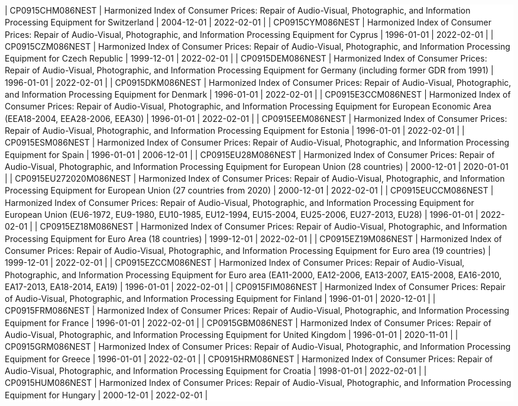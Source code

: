 | CP0915CHM086NEST       | Harmonized Index of Consumer Prices: Repair of Audio-Visual, Photographic, and Information Processing Equipment for Switzerland                                                                                          | 2004-12-01          | 2022-02-01        |
| CP0915CYM086NEST       | Harmonized Index of Consumer Prices: Repair of Audio-Visual, Photographic, and Information Processing Equipment for Cyprus                                                                                               | 1996-01-01          | 2022-02-01        |
| CP0915CZM086NEST       | Harmonized Index of Consumer Prices: Repair of Audio-Visual, Photographic, and Information Processing Equipment for Czech Republic                                                                                       | 1999-12-01          | 2022-02-01        |
| CP0915DEM086NEST       | Harmonized Index of Consumer Prices: Repair of Audio-Visual, Photographic, and Information Processing Equipment for Germany (including former GDR from 1991)                                                             | 1996-01-01          | 2022-02-01        |
| CP0915DKM086NEST       | Harmonized Index of Consumer Prices: Repair of Audio-Visual, Photographic, and Information Processing Equipment for Denmark                                                                                              | 1996-01-01          | 2022-02-01        |
| CP0915E3CCM086NEST     | Harmonized Index of Consumer Prices: Repair of Audio-Visual, Photographic, and Information Processing Equipment for European Economic Area (EEA18-2004, EEA28-2006, EEA30)                                               | 1996-01-01          | 2022-02-01        |
| CP0915EEM086NEST       | Harmonized Index of Consumer Prices: Repair of Audio-Visual, Photographic, and Information Processing Equipment for Estonia                                                                                              | 1996-01-01          | 2022-02-01        |
| CP0915ESM086NEST       | Harmonized Index of Consumer Prices: Repair of Audio-Visual, Photographic, and Information Processing Equipment for Spain                                                                                                | 1996-01-01          | 2006-12-01        |
| CP0915EU28M086NEST     | Harmonized Index of Consumer Prices: Repair of Audio-Visual, Photographic, and Information Processing Equipment for European Union (28 countries)                                                                        | 2000-12-01          | 2020-01-01        |
| CP0915EU272020M086NEST | Harmonized Index of Consumer Prices: Repair of Audio-Visual, Photographic, and Information Processing Equipment for European Union (27 countries from 2020)                                                              | 2000-12-01          | 2022-02-01        |
| CP0915EUCCM086NEST     | Harmonized Index of Consumer Prices: Repair of Audio-Visual, Photographic, and Information Processing Equipment for European Union (EU6-1972, EU9-1980, EU10-1985, EU12-1994, EU15-2004, EU25-2006, EU27-2013, EU28)     | 1996-01-01          | 2022-02-01        |
| CP0915EZ18M086NEST     | Harmonized Index of Consumer Prices: Repair of Audio-Visual, Photographic, and Information Processing Equipment for Euro Area (18 countries)                                                                             | 1999-12-01          | 2022-02-01        |
| CP0915EZ19M086NEST     | Harmonized Index of Consumer Prices: Repair of Audio-Visual, Photographic, and Information Processing Equipment for Euro area (19 countries)                                                                             | 1999-12-01          | 2022-02-01        |
| CP0915EZCCM086NEST     | Harmonized Index of Consumer Prices: Repair of Audio-Visual, Photographic, and Information Processing Equipment for Euro area (EA11-2000, EA12-2006, EA13-2007, EA15-2008, EA16-2010, EA17-2013, EA18-2014, EA19)        | 1996-01-01          | 2022-02-01        |
| CP0915FIM086NEST       | Harmonized Index of Consumer Prices: Repair of Audio-Visual, Photographic, and Information Processing Equipment for Finland                                                                                              | 1996-01-01          | 2020-12-01        |
| CP0915FRM086NEST       | Harmonized Index of Consumer Prices: Repair of Audio-Visual, Photographic, and Information Processing Equipment for France                                                                                               | 1996-01-01          | 2022-02-01        |
| CP0915GBM086NEST       | Harmonized Index of Consumer Prices: Repair of Audio-Visual, Photographic, and Information Processing Equipment for United Kingdom                                                                                       | 1996-01-01          | 2020-11-01        |
| CP0915GRM086NEST       | Harmonized Index of Consumer Prices: Repair of Audio-Visual, Photographic, and Information Processing Equipment for Greece                                                                                               | 1996-01-01          | 2022-02-01        |
| CP0915HRM086NEST       | Harmonized Index of Consumer Prices: Repair of Audio-Visual, Photographic, and Information Processing Equipment for Croatia                                                                                              | 1998-01-01          | 2022-02-01        |
| CP0915HUM086NEST       | Harmonized Index of Consumer Prices: Repair of Audio-Visual, Photographic, and Information Processing Equipment for Hungary                                                                                              | 2000-12-01          | 2022-02-01        |